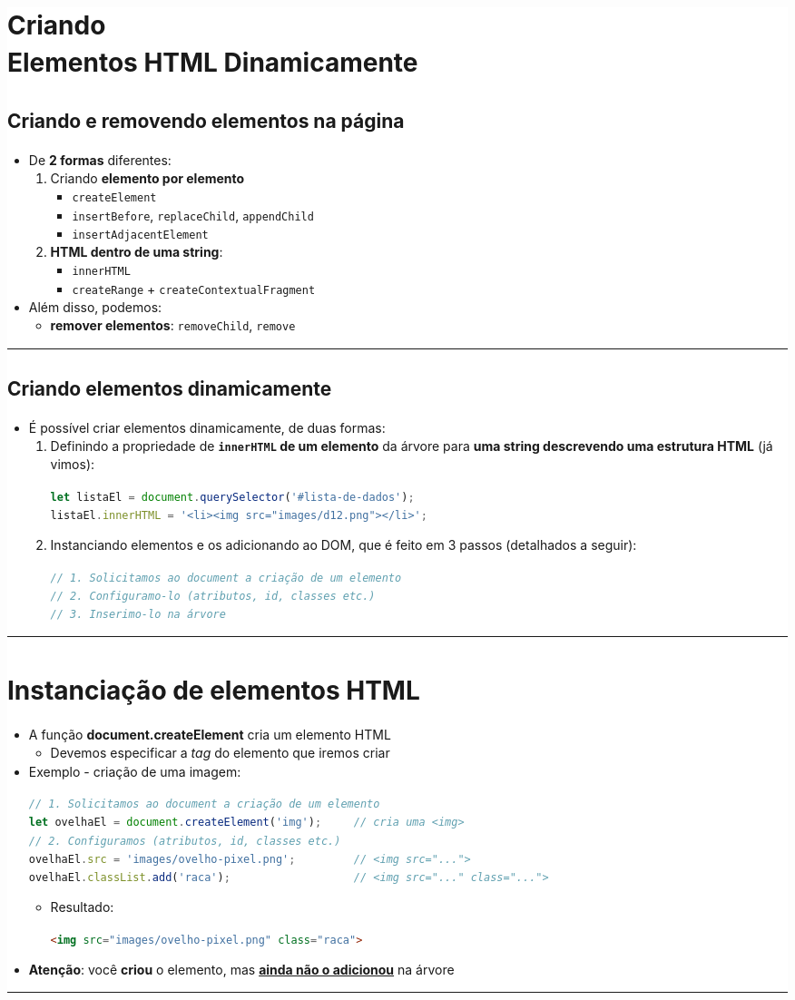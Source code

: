 
# Criando<br>**Elementos HTML** Dinamicamente 
## Criando e removendo elementos na página

- De **2 formas** diferentes:
  1. Criando **elemento por elemento**
     - `createElement`
     - `insertBefore`, `replaceChild`, `appendChild`
     - `insertAdjacentElement`
  1. **HTML dentro de uma string**:
     - `innerHTML`
     - `createRange` + `createContextualFragment`
- Além disso, podemos:
  - **remover elementos**: `removeChild`, `remove` 

---
## Criando elementos dinamicamente

- É possível criar elementos dinamicamente, de duas formas:
  1. Definindo a propriedade de **`innerHTML` de um elemento** da árvore
     para **uma string descrevendo uma estrutura HTML** (já vimos):
     ```js
     let listaEl = document.querySelector('#lista-de-dados');
     listaEl.innerHTML = '<li><img src="images/d12.png"></li>';
     ```
  1. Instanciando elementos e os adicionando ao DOM, que é feito em
     3 passos (detalhados a seguir):
     ```js
     // 1. Solicitamos ao document a criação de um elemento
     // 2. Configuramo-lo (atributos, id, classes etc.)
     // 3. Inserimo-lo na árvore
     ```

---

# Instanciação de elementos HTML

- A função **document.createElement** cria um elemento HTML 
  - Devemos especificar a _tag_ do elemento que iremos criar
- Exemplo - criação de uma imagem:
  ```js
  // 1. Solicitamos ao document a criação de um elemento
  let ovelhaEl = document.createElement('img');     // cria uma <img>
  // 2. Configuramos (atributos, id, classes etc.)
  ovelhaEl.src = 'images/ovelho-pixel.png';         // <img src="...">
  ovelhaEl.classList.add('raca');                   // <img src="..." class="...">
  ```
  - 
    Resultado:
    ```HTML
    <img src="images/ovelho-pixel.png" class="raca">
    ```
- **Atenção**: você **criou** o elemento, mas <u>**ainda não
  o adicionou**</u> na árvore

---